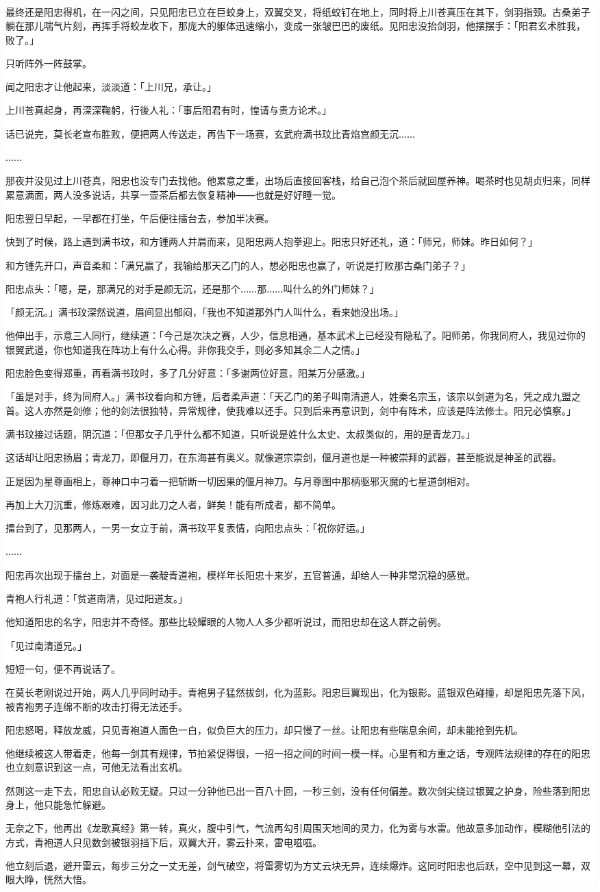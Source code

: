 最终还是阳忠得机，在一闪之间，只见阳忠已立在巨蛟身上，双翼交叉，将纸蛟钉在地上，同时将上川苍真压在其下，剑羽指颈。古桑弟子躺在那儿喘气片刻，再挥手将蛟龙收下，那庞大的躯体迅速缩小，变成一张皱巴巴的废纸。见阳忠没抬剑羽，他摆摆手：「阳君玄术胜我，败了。」

只听阵外一阵鼓掌。

闻之阳忠才让他起来，淡淡道：「上川兄，承让。」

上川苍真起身，再深深鞠躬，行後人礼：「事后阳君有时，惶请与贵方论术。」

话已说完，莫长老宣布胜败，便把两人传送走，再告下一场赛，玄武府满书玟比青焰宫颜无沉……

……

那夜并没见过上川苍真，阳忠也没专门去找他。他累意之重，出场后直接回客栈，给自己泡个茶后就回屋养神。喝茶时也见胡贞归来，同样累意满面，两人没多说话，共享一壶茶后都去恢复精神——也就是好好睡一觉。

阳忠翌日早起，一早都在打坐，午后便往擂台去，参加半决赛。

快到了时候，路上遇到满书玟，和方锺两人并肩而来，见阳忠两人抱拳迎上。阳忠只好还礼，道：「师兄，师妹。昨日如何？」

和方锺先开口，声音柔和：「满兄赢了，我输给那天乙门的人，想必阳忠也赢了，听说是打败那古桑门弟子？」

阳忠点头：「嗯，是，那满兄的对手是颜无沉，还是那个……那……叫什么的外门师妹？」

「颜无沉。」满书玟深然说道，眉间显出郁闷，「我也不知道那外门人叫什么，看来她没出场。」

他伸出手，示意三人同行，继续道：「今己是次决之赛，人少，信息相通，基本武术上已经没有隐私了。阳师弟，你我同府人，我见过你的银翼武道，你也知道我在阵功上有什么心得。非你我交手，则必多知其余二人之情。」

阳忠脸色变得郑重，再看满书玟时，多了几分好意：「多谢两位好意，阳某万分感激。」

「虽是对手，终为同府人。」满书玟看向和方锺，后者柔声道：「天乙门的弟子叫南清道人，姓秦名宗玉，该宗以剑道为名，凭之成九盟之首。这人亦然是剑修；他的剑法很独特，异常规律，使我难以还手。只到后来再意识到，剑中有阵术，应该是阵法修士。阳兄必慎察。」

满书玟接过话题，阴沉道：「但那女子几乎什么都不知道，只听说是姓什么太史、太叔类似的，用的是青龙刀。」

这话却让阳忠扬眉；青龙刀，即偃月刀，在东海甚有奥义。就像道宗崇剑，偃月道也是一种被崇拜的武器，甚至能说是神圣的武器。

正是因为星尊画相上，尊神口中刁着一把斩断一切因果的偃月神刀。与月尊图中那柄驱邪灭魔的七星道剑相对。

再加上大刀沉重，修炼艰难，因习此刀之人者，鲜矣！能有所成者，都不简单。

擂台到了，见那两人，一男一女立于前，满书玟平复表情，向阳忠点头：「祝你好运。」

……

阳忠再次出现于擂台上，对面是一袭靛青道袍，模样年长阳忠十来岁，五官普通，却给人一种非常沉稳的感觉。

青袍人行礼道：「贫道南清，见过阳道友。」

他知道阳忠的名字，阳忠并不奇怪。那些比较耀眼的人物人人多少都听说过，而阳忠却在这人群之前例。

「见过南清道兄。」

短短一句，便不再说话了。

在莫长老刚说过开始，两人几乎同时动手。青袍男子猛然拔剑，化为蓝影。阳忠巨翼现出，化为银影。蓝银双色碰撞，却是阳忠先落下风，被青袍男子连绵不断的攻击打得无法还手。

阳忠怒喝，释放龙威，只见青袍道人面色一白，似负巨大的压力，却只慢了一丝。让阳忠有些喘息余间，却未能抢到先机。

他继续被这人带着走，他每一剑其有规律，节拍紧促得很，一招一招之间的时间一模一样。心里有和方重之话，专观阵法规律的存在的阳忠也立刻意识到这一点，可他无法看出玄机。

然则这一走下去，阳忠自认必败无疑。只过一分钟他已出一百八十回，一秒三剑，没有任何偏差。数次剑尖绕过银翼之护身，险些落到阳忠身上，他只能急忙躲避。

无奈之下，他再出《龙歌真经》第一转，真火，腹中引气，气流再勾引周围天地间的灵力，化为雾与水雷。他故意多加动作，模糊他引法的方式，青袍道人只见数剑被银羽挡下后，双翼大开，雾云扑来，雷电嗞嗞。

他立刻后退，避开雷云，每步三分之一丈无差，剑气破空，将雷雾切为方丈云块无异，连续爆炸。这同时阳忠也后跃，空中见到这一幕，双眼大睁，恍然大悟。

